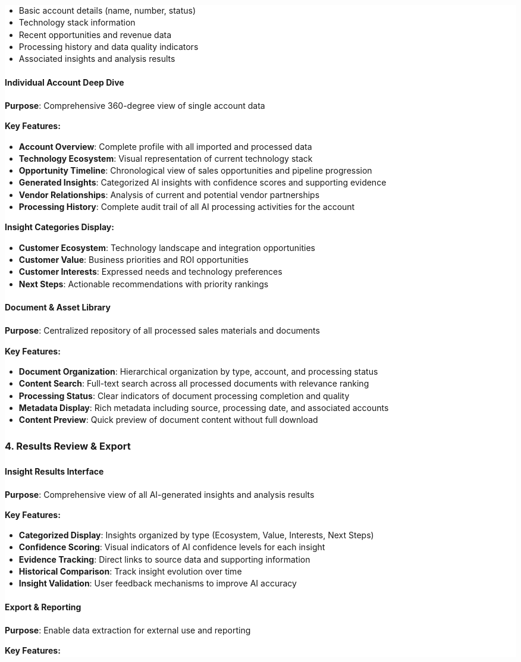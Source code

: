 - Basic account details (name, number, status)
- Technology stack information
- Recent opportunities and revenue data
- Processing history and data quality indicators
- Associated insights and analysis results

#### Individual Account Deep Dive

**Purpose**: Comprehensive 360-degree view of single account data

**Key Features:**

- **Account Overview**: Complete profile with all imported and processed data
- **Technology Ecosystem**: Visual representation of current technology stack
- **Opportunity Timeline**: Chronological view of sales opportunities and pipeline progression
- **Generated Insights**: Categorized AI insights with confidence scores and supporting evidence
- **Vendor Relationships**: Analysis of current and potential vendor partnerships
- **Processing History**: Complete audit trail of all AI processing activities for the account

**Insight Categories Display:**

- **Customer Ecosystem**: Technology landscape and integration opportunities
- **Customer Value**: Business priorities and ROI opportunities
- **Customer Interests**: Expressed needs and technology preferences
- **Next Steps**: Actionable recommendations with priority rankings

#### Document & Asset Library

**Purpose**: Centralized repository of all processed sales materials and documents

**Key Features:**

- **Document Organization**: Hierarchical organization by type, account, and processing status
- **Content Search**: Full-text search across all processed documents with relevance ranking
- **Processing Status**: Clear indicators of document processing completion and quality
- **Metadata Display**: Rich metadata including source, processing date, and associated accounts
- **Content Preview**: Quick preview of document content without full download

### 4. Results Review & Export

#### Insight Results Interface

**Purpose**: Comprehensive view of all AI-generated insights and analysis results

**Key Features:**

- **Categorized Display**: Insights organized by type (Ecosystem, Value, Interests, Next Steps)
- **Confidence Scoring**: Visual indicators of AI confidence levels for each insight
- **Evidence Tracking**: Direct links to source data and supporting information
- **Historical Comparison**: Track insight evolution over time
- **Insight Validation**: User feedback mechanisms to improve AI accuracy

#### Export & Reporting

**Purpose**: Enable data extraction for external use and reporting

**Key Features:**
